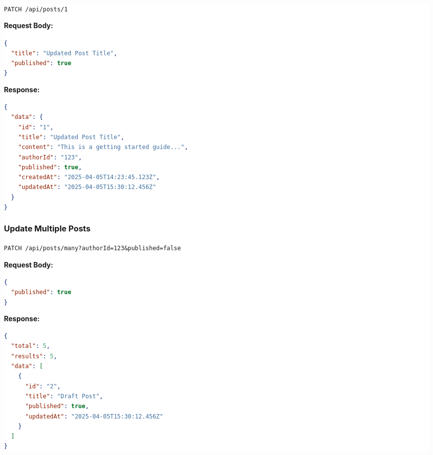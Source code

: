 ```
PATCH /api/posts/1
```

**Request Body:**

```json
{
  "title": "Updated Post Title",
  "published": true
}
```

**Response:**

```json
{
  "data": {
    "id": "1",
    "title": "Updated Post Title",
    "content": "This is a getting started guide...",
    "authorId": "123",
    "published": true,
    "createdAt": "2025-04-05T14:23:45.123Z",
    "updatedAt": "2025-04-05T15:30:12.456Z"
  }
}
```

### Update Multiple Posts

```
PATCH /api/posts/many?authorId=123&published=false
```

**Request Body:**

```json
{
  "published": true
}
```

**Response:**

```json
{
  "total": 5,
  "results": 5,
  "data": [
    {
      "id": "2",
      "title": "Draft Post",
      "published": true,
      "updatedAt": "2025-04-05T15:30:12.456Z"
    }
  ]
}
```
